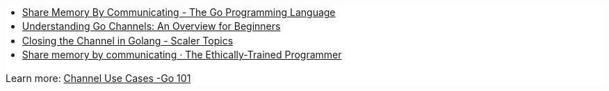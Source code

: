 - [Share Memory By Communicating - The Go Programming Language](https://go.dev/blog/codelab-share)
- [Understanding Go Channels: An Overview for Beginners](https://www.atatus.com/blog/go-channels-overview/)
- [Closing the Channel in Golang - Scaler Topics](https://www.scaler.com/topics/golang/closing-the-channel-in-golang/)
- [Share memory by communicating · The Ethically-Trained Programmer](https://blog.carlmjohnson.net/post/share-memory-by-communicating/)

Learn more: [Channel Use Cases -Go 101](https://go101.org/article/channel-use-cases.html) 

